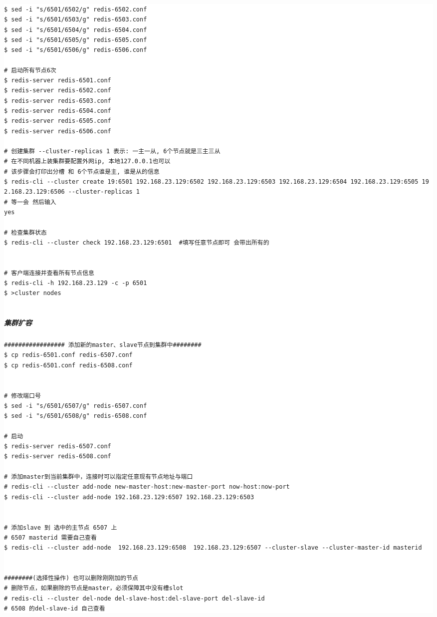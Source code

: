 ```shell
$ sed -i "s/6501/6502/g" redis-6502.conf
$ sed -i "s/6501/6503/g" redis-6503.conf
$ sed -i "s/6501/6504/g" redis-6504.conf
$ sed -i "s/6501/6505/g" redis-6505.conf
$ sed -i "s/6501/6506/g" redis-6506.conf

# 启动所有节点6次 
$ redis-server redis-6501.conf  
$ redis-server redis-6502.conf  
$ redis-server redis-6503.conf
$ redis-server redis-6504.conf
$ redis-server redis-6505.conf
$ redis-server redis-6506.conf 

# 创建集群 --cluster-replicas 1 表示: 一主一从, 6个节点就是三主三从
# 在不同机器上装集群要配置外网ip, 本地127.0.0.1也可以
# 该步骤会打印出分槽 和 6个节点谁是主, 谁是从的信息
$ redis-cli --cluster create 19:6501 192.168.23.129:6502 192.168.23.129:6503 192.168.23.129:6504 192.168.23.129:6505 192.168.23.129:6506 --cluster-replicas 1
# 等一会 然后输入
yes  

# 检查集群状态
$ redis-cli --cluster check 192.168.23.129:6501  #填写任意节点即可 会带出所有的  


# 客户端连接并查看所有节点信息
$ redis-cli -h 192.168.23.129 -c -p 6501
$ >cluster nodes


```

##### 集群扩容

```shell
################# 添加新的master、slave节点到集群中########
$ cp redis-6501.conf redis-6507.conf
$ cp redis-6501.conf redis-6508.conf


# 修改端口号
$ sed -i "s/6501/6507/g" redis-6507.conf
$ sed -i "s/6501/6508/g" redis-6508.conf

# 启动
$ redis-server redis-6507.conf
$ redis-server redis-6508.conf

# 添加master到当前集群中，连接时可以指定任意现有节点地址与端口
# redis-cli --cluster add-node new-master-host:new-master-port now-host:now-port
$ redis-cli --cluster add-node 192.168.23.129:6507 192.168.23.129:6503


# 添加slave 到 选中的主节点 6507 上
# 6507 masterid 需要自己查看
$ redis-cli --cluster add-node  192.168.23.129:6508  192.168.23.129:6507 --cluster-slave --cluster-master-id masterid


########(选择性操作) 也可以删除刚刚加的节点
# 删除节点，如果删除的节点是master，必须保障其中没有槽slot
# redis-cli --cluster del-node del-slave-host:del-slave-port del-slave-id
# 6508 的del-slave-id 自己查看
```